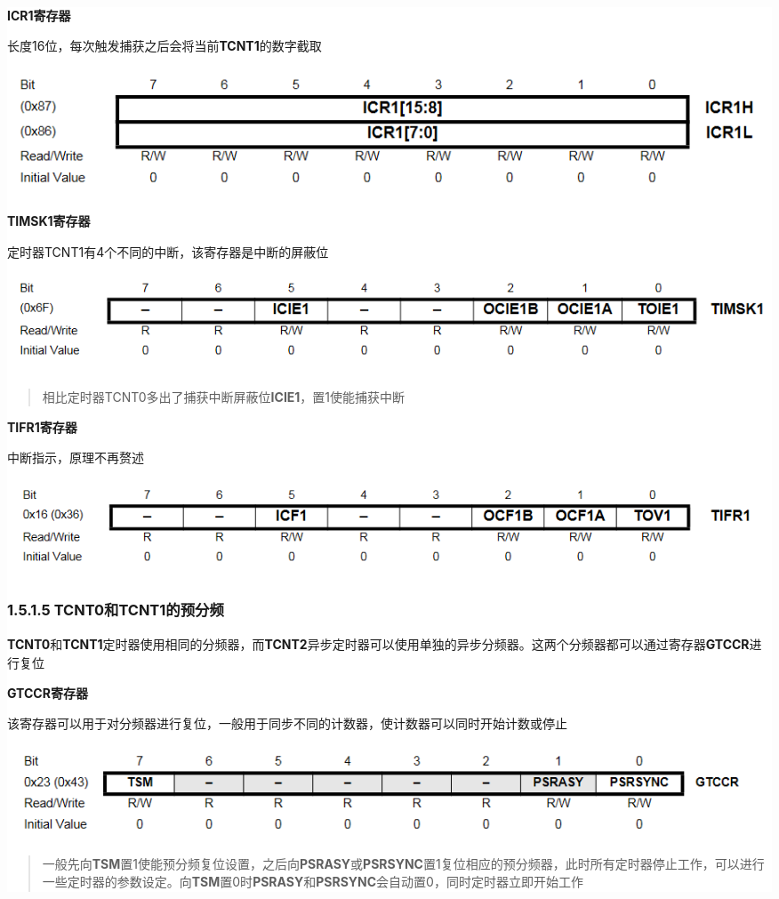 **ICR1寄存器**

长度16位，每次触发捕获之后会将当前**TCNT1**的数字截取

![](images/210702a175.png)

**TIMSK1寄存器**

定时器TCNT1有4个不同的中断，该寄存器是中断的屏蔽位

![](images/210702a176.png)

> 相比定时器TCNT0多出了捕获中断屏蔽位**ICIE1**，置1使能捕获中断

**TIFR1寄存器**

中断指示，原理不再赘述

![](images/210702a177.png)

### 1.5.1.5 TCNT0和TCNT1的预分频

**TCNT0**和**TCNT1**定时器使用相同的分频器，而**TCNT2**异步定时器可以使用单独的异步分频器。这两个分频器都可以通过寄存器**GTCCR**进行复位

**GTCCR寄存器**

该寄存器可以用于对分频器进行复位，一般用于同步不同的计数器，使计数器可以同时开始计数或停止

![](images/210702a178.png)

> 一般先向**TSM**置1使能预分频复位设置，之后向**PSRASY**或**PSRSYNC**置1复位相应的预分频器，此时所有定时器停止工作，可以进行一些定时器的参数设定。向**TSM**置0时**PSRASY**和**PSRSYNC**会自动置0，同时定时器立即开始工作
